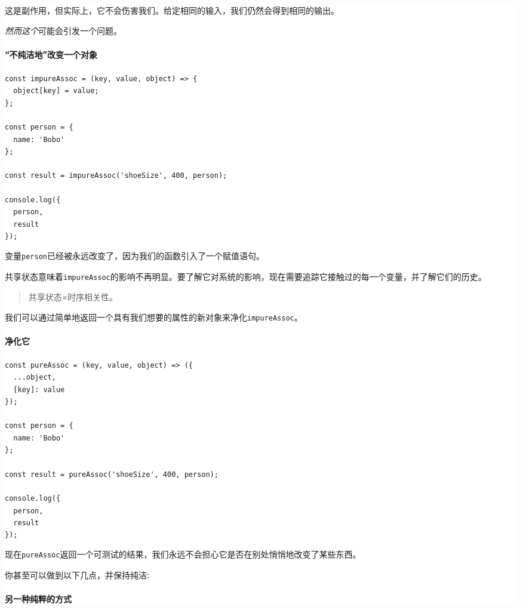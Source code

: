 这是副作用，但实际上，它不会伤害我们。给定相同的输入，我们仍然会得到相同的输出。

*然而这个*可能会引发一个问题。

#### “不纯洁地”改变一个对象

```
const impureAssoc = (key, value, object) => {
  object[key] = value;
};

const person = {
  name: 'Bobo'
};

const result = impureAssoc('shoeSize', 400, person);

console.log({
  person,
  result
}); 
```

变量`person`已经被永远改变了，因为我们的函数引入了一个赋值语句。

共享状态意味着`impureAssoc`的影响不再明显。要了解它对系统的影响，现在需要追踪它接触过的每一个变量，并了解它们的历史。

> 共享状态=时序相关性。

我们可以通过简单地返回一个具有我们想要的属性的新对象来净化`impureAssoc`。

#### 净化它

```
const pureAssoc = (key, value, object) => ({
  ...object,
  [key]: value
});

const person = {
  name: 'Bobo'
};

const result = pureAssoc('shoeSize', 400, person);

console.log({
  person,
  result
}); 
```

现在`pureAssoc`返回一个可测试的结果，我们永远不会担心它是否在别处悄悄地改变了某些东西。

你甚至可以做到以下几点，并保持纯洁:

#### 另一种纯粹的方式
